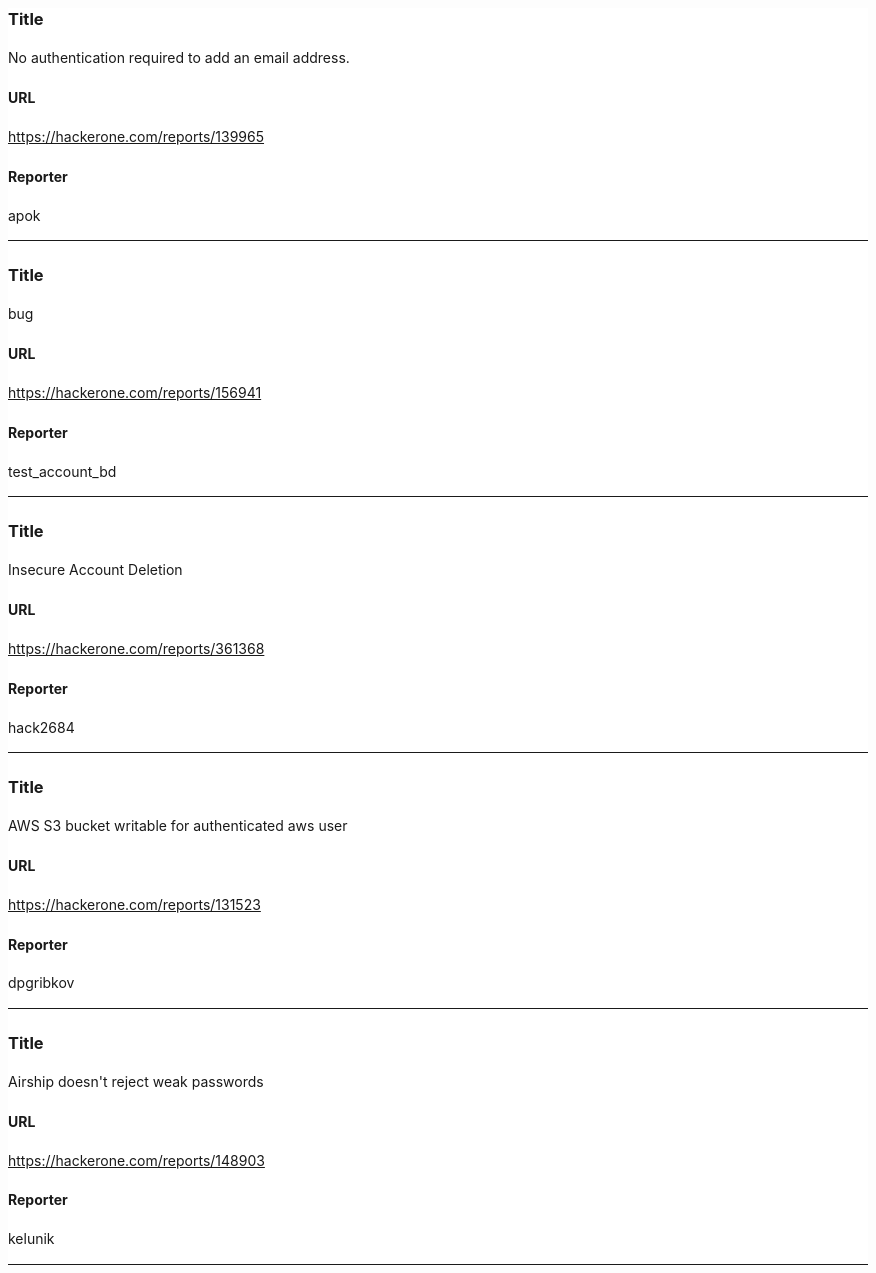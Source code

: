 
### Title
No authentication required to add an email address.
#### URL 
https://hackerone.com/reports/139965
#### Reporter 
apok

---


### Title
bug
#### URL 
https://hackerone.com/reports/156941
#### Reporter 
test_account_bd

---


### Title
Insecure Account Deletion
#### URL 
https://hackerone.com/reports/361368
#### Reporter 
hack2684

---


### Title
AWS S3 bucket writable for authenticated aws user
#### URL 
https://hackerone.com/reports/131523
#### Reporter 
dpgribkov

---


### Title
Airship doesn't reject weak passwords
#### URL 
https://hackerone.com/reports/148903
#### Reporter 
kelunik

---
